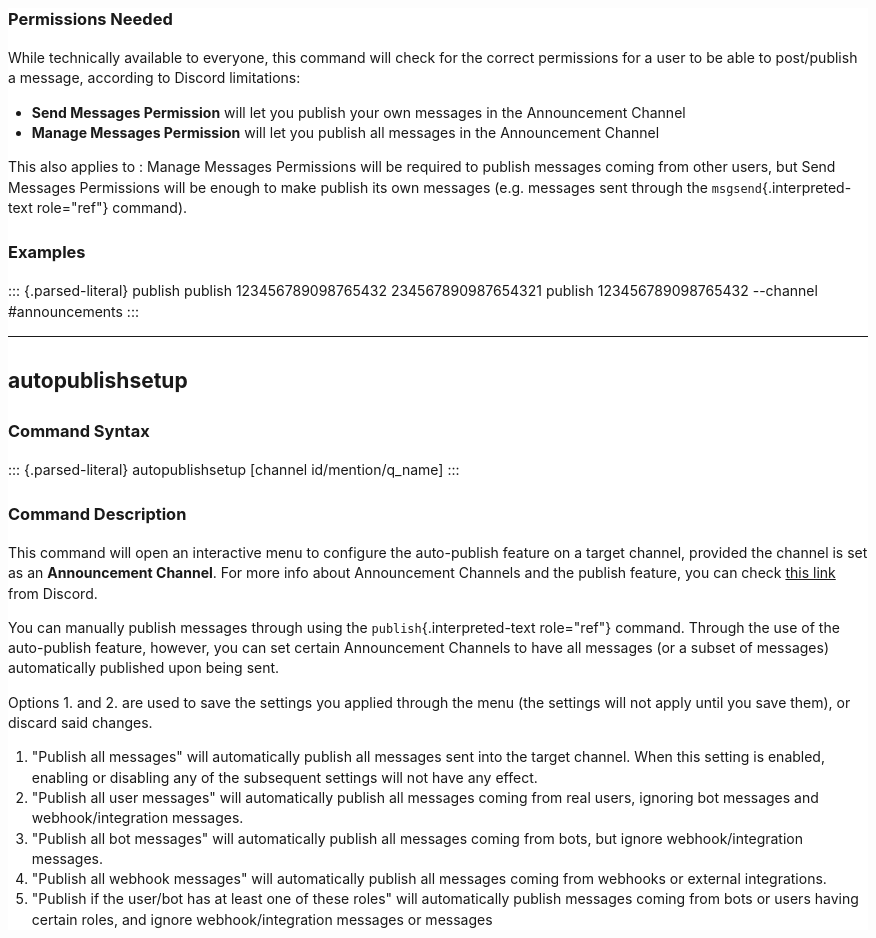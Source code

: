 ### Permissions Needed

While technically available to everyone, this command will check for the
correct permissions for a user to be able to post/publish a message,
according to Discord limitations:

-   **Send Messages Permission** will let you publish your own messages
    in the Announcement Channel
-   **Manage Messages Permission** will let you publish all messages in
    the Announcement Channel

This also applies to : Manage Messages Permissions will be required to
publish messages coming from other users, but Send Messages Permissions
will be enough to make publish its own messages (e.g. messages sent
through the `msgsend`{.interpreted-text role="ref"} command).

### Examples

::: {.parsed-literal}
publish publish 123456789098765432 234567890987654321 publish
123456789098765432 \--channel \#announcements
:::

------------------------------------------------------------------------

autopublishsetup
----------------

### Command Syntax

::: {.parsed-literal}
autopublishsetup \[channel id/mention/q\_name\]
:::

### Command Description

This command will open an interactive menu to configure the auto-publish
feature on a target channel, provided the channel is set as an
**Announcement Channel**. For more info about Announcement Channels and
the publish feature, you can check [this
link](https://support.discord.com/hc/en-us/articles/360032008192-Announcement-Channels-)
from Discord.

You can manually publish messages through using the
`publish`{.interpreted-text role="ref"} command. Through the use of the
auto-publish feature, however, you can set certain Announcement Channels
to have all messages (or a subset of messages) automatically published
upon being sent.

Options 1. and 2. are used to save the settings you applied through the
menu (the settings will not apply until you save them), or discard said
changes.

1.  \"Publish all messages\" will automatically publish all messages
    sent into the target channel. When this setting is enabled, enabling
    or disabling any of the subsequent settings will not have any
    effect.
2.  \"Publish all user messages\" will automatically publish all
    messages coming from real users, ignoring bot messages and
    webhook/integration messages.
3.  \"Publish all bot messages\" will automatically publish all messages
    coming from bots, but ignore webhook/integration messages.
4.  \"Publish all webhook messages\" will automatically publish all
    messages coming from webhooks or external integrations.
5.  \"Publish if the user/bot has at least one of these roles\" will
    automatically publish messages coming from bots or users having
    certain roles, and ignore webhook/integration messages or messages